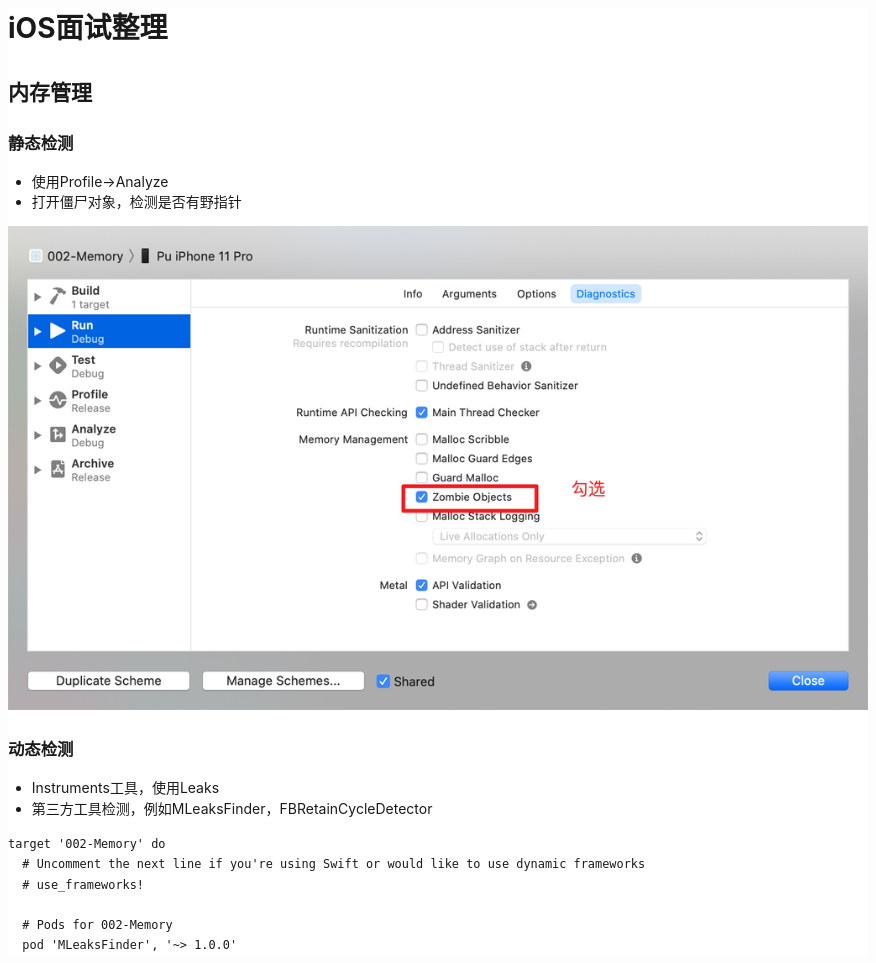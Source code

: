 # iOS面试整理

## 内存管理

### 静态检测

- 使用Profile->Analyze
- 打开僵尸对象，检测是否有野指针

![image](iOS面试整理.assets/image.png)



### 动态检测

- Instruments工具，使用Leaks
- 第三方工具检测，例如MLeaksFinder，FBRetainCycleDetector

```shell
target '002-Memory' do
  # Uncomment the next line if you're using Swift or would like to use dynamic frameworks
  # use_frameworks!

  # Pods for 002-Memory
  pod 'MLeaksFinder', '~> 1.0.0'
```
